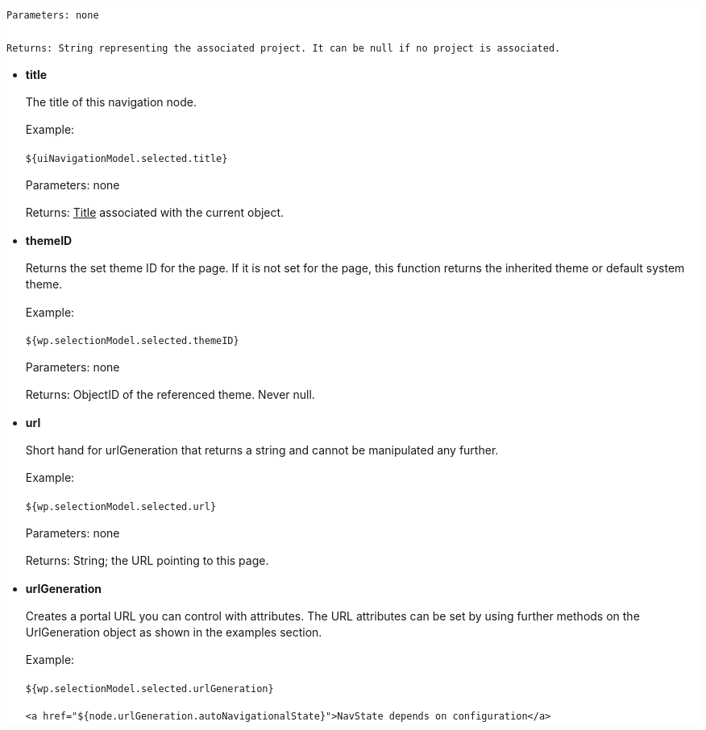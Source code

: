     Parameters: none

    Returns: String representing the associated project. It can be null if no project is associated.

-   **title**

    The title of this navigation node.

    Example:

    ```
    ${uiNavigationModel.selected.title}
    ```

    Parameters: none

    Returns: [Title](../common_beans/themeopt_el_bean_title.md) associated with the current object.

-   **themeID**

    Returns the set theme ID for the page. If it is not set for the page, this function returns the inherited theme or default system theme.

    Example:

    ```
    ${wp.selectionModel.selected.themeID}
    ```

    Parameters: none

    Returns: ObjectID of the referenced theme. Never null.

-   **url**

    Short hand for urlGeneration that returns a string and cannot be manipulated any further.

    Example:

    ```
    ${wp.selectionModel.selected.url}
    ```

    Parameters: none

    Returns: String; the URL pointing to this page.

-   **urlGeneration**

    Creates a portal URL you can control with attributes. The URL attributes can be set by using further methods on the UrlGeneration object as shown in the examples section.

    Example:

    ```
    ${wp.selectionModel.selected.urlGeneration}
    ```

    ```
    <a href="${node.urlGeneration.autoNavigationalState}">NavState depends on configuration</a>
    ```
